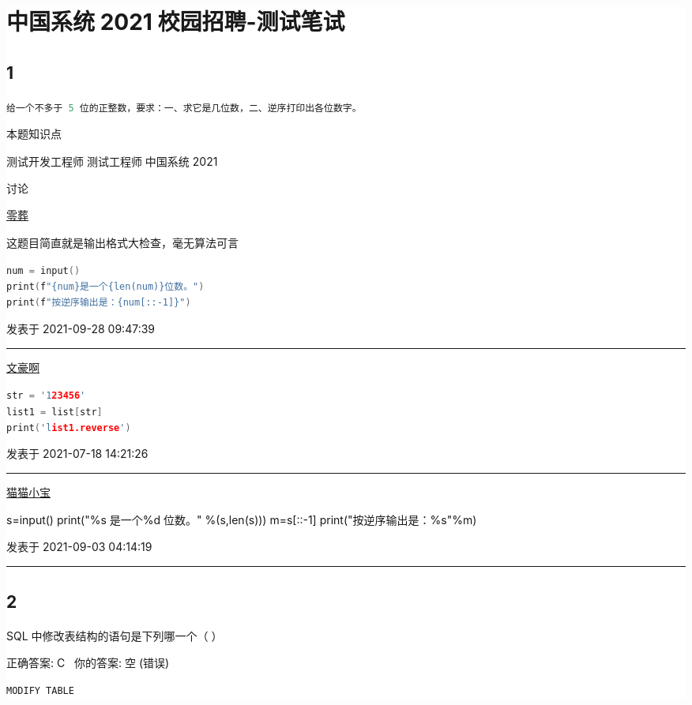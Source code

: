 # 中国系统 2021 校园招聘-测试笔试

## 1

```cpp
给一个不多于 5 位的正整数，要求：一、求它是几位数，二、逆序打印出各位数字。
```

本题知识点

测试开发工程师 测试工程师 中国系统 2021

讨论

[零葬](https://www.nowcoder.com/profile/75718849)

这题目简直就是输出格式大检查，毫无算法可言

```cpp
num = input()
print(f"{num}是一个{len(num)}位数。")
print(f"按逆序输出是：{num[::-1]}")
```

发表于 2021-09-28 09:47:39

* * *

[文豪啊](https://www.nowcoder.com/profile/558836716)

```cpp
str = '123456'
list1 = list[str]
print('list1.reverse')
```

发表于 2021-07-18 14:21:26

* * *

[猫猫小宝](https://www.nowcoder.com/profile/399008133)

s=input()
print("%s 是一个%d 位数。" %(s,len(s)))
m=s[::-1]
print("按逆序输出是：%s"%m)

发表于 2021-09-03 04:14:19

* * *

## 2

SQL 中修改表结构的语句是下列哪一个（ ）

正确答案: C   你的答案: 空 (错误)

```cpp
MODIFY TABLE
```
